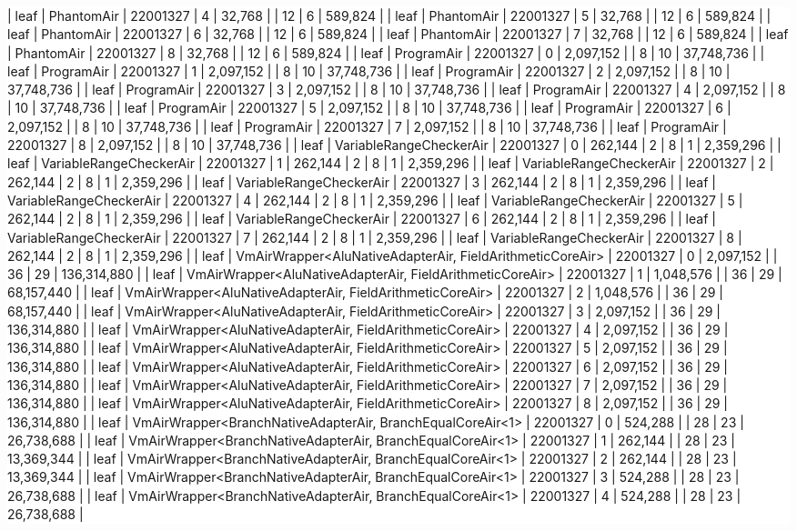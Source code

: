 | leaf | PhantomAir | 22001327 | 4 | 32,768 |  | 12 | 6 | 589,824 | 
| leaf | PhantomAir | 22001327 | 5 | 32,768 |  | 12 | 6 | 589,824 | 
| leaf | PhantomAir | 22001327 | 6 | 32,768 |  | 12 | 6 | 589,824 | 
| leaf | PhantomAir | 22001327 | 7 | 32,768 |  | 12 | 6 | 589,824 | 
| leaf | PhantomAir | 22001327 | 8 | 32,768 |  | 12 | 6 | 589,824 | 
| leaf | ProgramAir | 22001327 | 0 | 2,097,152 |  | 8 | 10 | 37,748,736 | 
| leaf | ProgramAir | 22001327 | 1 | 2,097,152 |  | 8 | 10 | 37,748,736 | 
| leaf | ProgramAir | 22001327 | 2 | 2,097,152 |  | 8 | 10 | 37,748,736 | 
| leaf | ProgramAir | 22001327 | 3 | 2,097,152 |  | 8 | 10 | 37,748,736 | 
| leaf | ProgramAir | 22001327 | 4 | 2,097,152 |  | 8 | 10 | 37,748,736 | 
| leaf | ProgramAir | 22001327 | 5 | 2,097,152 |  | 8 | 10 | 37,748,736 | 
| leaf | ProgramAir | 22001327 | 6 | 2,097,152 |  | 8 | 10 | 37,748,736 | 
| leaf | ProgramAir | 22001327 | 7 | 2,097,152 |  | 8 | 10 | 37,748,736 | 
| leaf | ProgramAir | 22001327 | 8 | 2,097,152 |  | 8 | 10 | 37,748,736 | 
| leaf | VariableRangeCheckerAir | 22001327 | 0 | 262,144 | 2 | 8 | 1 | 2,359,296 | 
| leaf | VariableRangeCheckerAir | 22001327 | 1 | 262,144 | 2 | 8 | 1 | 2,359,296 | 
| leaf | VariableRangeCheckerAir | 22001327 | 2 | 262,144 | 2 | 8 | 1 | 2,359,296 | 
| leaf | VariableRangeCheckerAir | 22001327 | 3 | 262,144 | 2 | 8 | 1 | 2,359,296 | 
| leaf | VariableRangeCheckerAir | 22001327 | 4 | 262,144 | 2 | 8 | 1 | 2,359,296 | 
| leaf | VariableRangeCheckerAir | 22001327 | 5 | 262,144 | 2 | 8 | 1 | 2,359,296 | 
| leaf | VariableRangeCheckerAir | 22001327 | 6 | 262,144 | 2 | 8 | 1 | 2,359,296 | 
| leaf | VariableRangeCheckerAir | 22001327 | 7 | 262,144 | 2 | 8 | 1 | 2,359,296 | 
| leaf | VariableRangeCheckerAir | 22001327 | 8 | 262,144 | 2 | 8 | 1 | 2,359,296 | 
| leaf | VmAirWrapper<AluNativeAdapterAir, FieldArithmeticCoreAir> | 22001327 | 0 | 2,097,152 |  | 36 | 29 | 136,314,880 | 
| leaf | VmAirWrapper<AluNativeAdapterAir, FieldArithmeticCoreAir> | 22001327 | 1 | 1,048,576 |  | 36 | 29 | 68,157,440 | 
| leaf | VmAirWrapper<AluNativeAdapterAir, FieldArithmeticCoreAir> | 22001327 | 2 | 1,048,576 |  | 36 | 29 | 68,157,440 | 
| leaf | VmAirWrapper<AluNativeAdapterAir, FieldArithmeticCoreAir> | 22001327 | 3 | 2,097,152 |  | 36 | 29 | 136,314,880 | 
| leaf | VmAirWrapper<AluNativeAdapterAir, FieldArithmeticCoreAir> | 22001327 | 4 | 2,097,152 |  | 36 | 29 | 136,314,880 | 
| leaf | VmAirWrapper<AluNativeAdapterAir, FieldArithmeticCoreAir> | 22001327 | 5 | 2,097,152 |  | 36 | 29 | 136,314,880 | 
| leaf | VmAirWrapper<AluNativeAdapterAir, FieldArithmeticCoreAir> | 22001327 | 6 | 2,097,152 |  | 36 | 29 | 136,314,880 | 
| leaf | VmAirWrapper<AluNativeAdapterAir, FieldArithmeticCoreAir> | 22001327 | 7 | 2,097,152 |  | 36 | 29 | 136,314,880 | 
| leaf | VmAirWrapper<AluNativeAdapterAir, FieldArithmeticCoreAir> | 22001327 | 8 | 2,097,152 |  | 36 | 29 | 136,314,880 | 
| leaf | VmAirWrapper<BranchNativeAdapterAir, BranchEqualCoreAir<1> | 22001327 | 0 | 524,288 |  | 28 | 23 | 26,738,688 | 
| leaf | VmAirWrapper<BranchNativeAdapterAir, BranchEqualCoreAir<1> | 22001327 | 1 | 262,144 |  | 28 | 23 | 13,369,344 | 
| leaf | VmAirWrapper<BranchNativeAdapterAir, BranchEqualCoreAir<1> | 22001327 | 2 | 262,144 |  | 28 | 23 | 13,369,344 | 
| leaf | VmAirWrapper<BranchNativeAdapterAir, BranchEqualCoreAir<1> | 22001327 | 3 | 524,288 |  | 28 | 23 | 26,738,688 | 
| leaf | VmAirWrapper<BranchNativeAdapterAir, BranchEqualCoreAir<1> | 22001327 | 4 | 524,288 |  | 28 | 23 | 26,738,688 | 
